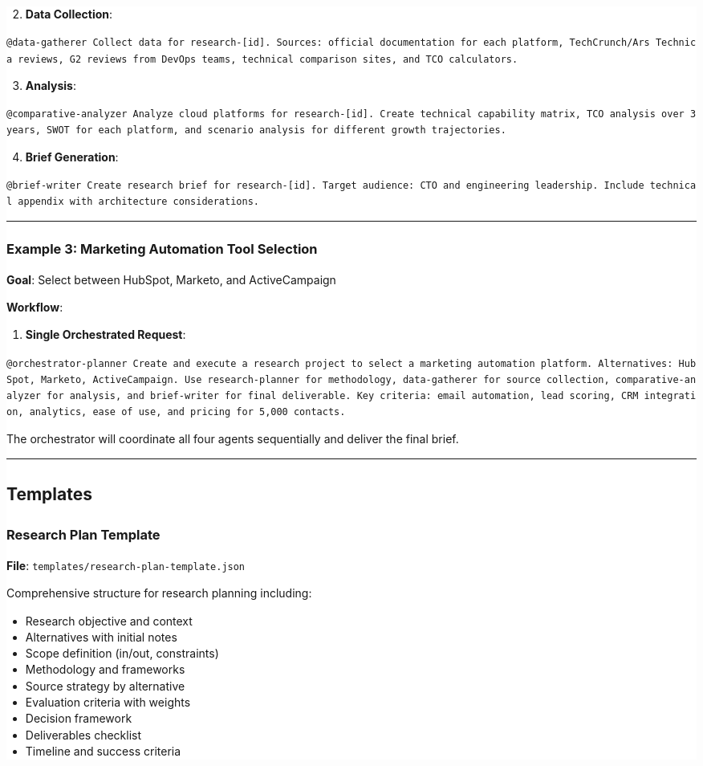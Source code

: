 2. **Data Collection**:
```
@data-gatherer Collect data for research-[id]. Sources: official documentation for each platform, TechCrunch/Ars Technica reviews, G2 reviews from DevOps teams, technical comparison sites, and TCO calculators.
```

3. **Analysis**:
```
@comparative-analyzer Analyze cloud platforms for research-[id]. Create technical capability matrix, TCO analysis over 3 years, SWOT for each platform, and scenario analysis for different growth trajectories.
```

4. **Brief Generation**:
```
@brief-writer Create research brief for research-[id]. Target audience: CTO and engineering leadership. Include technical appendix with architecture considerations.
```

---

### Example 3: Marketing Automation Tool Selection

**Goal**: Select between HubSpot, Marketo, and ActiveCampaign

**Workflow**:

1. **Single Orchestrated Request**:
```
@orchestrator-planner Create and execute a research project to select a marketing automation platform. Alternatives: HubSpot, Marketo, ActiveCampaign. Use research-planner for methodology, data-gatherer for source collection, comparative-analyzer for analysis, and brief-writer for final deliverable. Key criteria: email automation, lead scoring, CRM integration, analytics, ease of use, and pricing for 5,000 contacts.
```

The orchestrator will coordinate all four agents sequentially and deliver the final brief.

---

## Templates

### Research Plan Template

**File**: `templates/research-plan-template.json`

Comprehensive structure for research planning including:
- Research objective and context
- Alternatives with initial notes
- Scope definition (in/out, constraints)
- Methodology and frameworks
- Source strategy by alternative
- Evaluation criteria with weights
- Decision framework
- Deliverables checklist
- Timeline and success criteria
